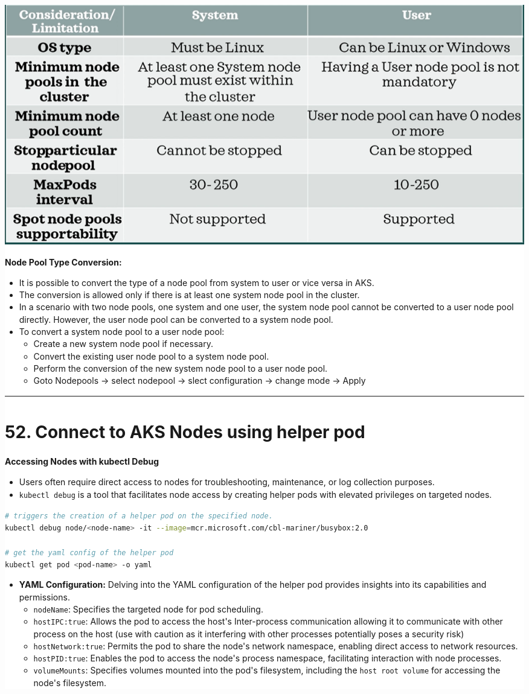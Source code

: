 
![alt tet](images/image9.png)

**Node Pool Type Conversion:**
- It is possible to convert the type of a node pool from system to user or vice versa in AKS.
- The conversion is allowed only if there is at least one system node pool in the cluster.
- In a scenario with two node pools, one system and one user, the system node pool cannot be converted to a user node pool directly. However, the user node pool can be converted to a system node pool.
- To convert a system node pool to a user node pool:
     - Create a new system node pool if necessary.
     - Convert the existing user node pool to a system node pool.
     - Perform the conversion of the new system node pool to a user node pool.
     - Goto Nodepools -> select nodepool -> slect configuration -> change mode -> Apply

---
# 52. Connect to AKS Nodes using helper pod

**Accessing Nodes with kubectl Debug**
- Users often require direct access to nodes for troubleshooting, maintenance, or log collection purposes.
- `kubectl debug` is a tool that facilitates node access by creating helper pods with elevated privileges on targeted nodes.
```bash
# triggers the creation of a helper pod on the specified node.
kubectl debug node/<node-name> -it --image=mcr.microsoft.com/cbl-mariner/busybox:2.0

# get the yaml config of the helper pod
kubectl get pod <pod-name> -o yaml
```
- **YAML Configuration:** Delving into the YAML configuration of the helper pod provides insights into its capabilities and permissions.
    - `nodeName`: Specifies the targeted node for pod scheduling.
    - `hostIPC:true`: Allows the pod to access the host's Inter-process communication allowing it to communicate with other process on the host (use with caution as it interfering with other processes potentially poses a security risk)
    - `hostNetwork:true`: Permits the pod to share the node's network namespace, enabling direct access to network resources.
    - `hostPID:true`: Enables the pod to access the node's process namespace, facilitating interaction with node processes.
    - `volumeMounts`: Specifies volumes mounted into the pod's filesystem, including the `host root volume` for accessing the node's filesystem.
